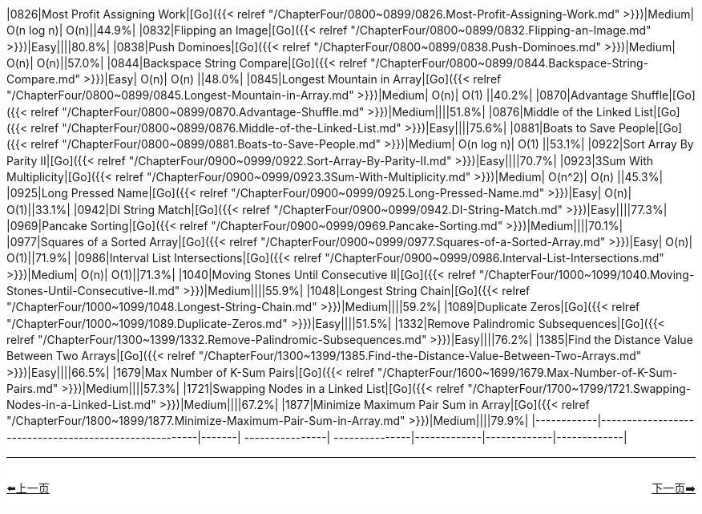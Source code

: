 |0826|Most Profit Assigning Work|[Go]({{< relref "/ChapterFour/0800~0899/0826.Most-Profit-Assigning-Work.md" >}})|Medium| O(n log n)| O(n)||44.9%|
|0832|Flipping an Image|[Go]({{< relref "/ChapterFour/0800~0899/0832.Flipping-an-Image.md" >}})|Easy||||80.8%|
|0838|Push Dominoes|[Go]({{< relref "/ChapterFour/0800~0899/0838.Push-Dominoes.md" >}})|Medium| O(n)| O(n)||57.0%|
|0844|Backspace String Compare|[Go]({{< relref "/ChapterFour/0800~0899/0844.Backspace-String-Compare.md" >}})|Easy| O(n)| O(n) ||48.0%|
|0845|Longest Mountain in Array|[Go]({{< relref "/ChapterFour/0800~0899/0845.Longest-Mountain-in-Array.md" >}})|Medium| O(n)| O(1) ||40.2%|
|0870|Advantage Shuffle|[Go]({{< relref "/ChapterFour/0800~0899/0870.Advantage-Shuffle.md" >}})|Medium||||51.8%|
|0876|Middle of the Linked List|[Go]({{< relref "/ChapterFour/0800~0899/0876.Middle-of-the-Linked-List.md" >}})|Easy||||75.6%|
|0881|Boats to Save People|[Go]({{< relref "/ChapterFour/0800~0899/0881.Boats-to-Save-People.md" >}})|Medium| O(n log n)| O(1) ||53.1%|
|0922|Sort Array By Parity II|[Go]({{< relref "/ChapterFour/0900~0999/0922.Sort-Array-By-Parity-II.md" >}})|Easy||||70.7%|
|0923|3Sum With Multiplicity|[Go]({{< relref "/ChapterFour/0900~0999/0923.3Sum-With-Multiplicity.md" >}})|Medium| O(n^2)| O(n) ||45.3%|
|0925|Long Pressed Name|[Go]({{< relref "/ChapterFour/0900~0999/0925.Long-Pressed-Name.md" >}})|Easy| O(n)| O(1)||33.1%|
|0942|DI String Match|[Go]({{< relref "/ChapterFour/0900~0999/0942.DI-String-Match.md" >}})|Easy||||77.3%|
|0969|Pancake Sorting|[Go]({{< relref "/ChapterFour/0900~0999/0969.Pancake-Sorting.md" >}})|Medium||||70.1%|
|0977|Squares of a Sorted Array|[Go]({{< relref "/ChapterFour/0900~0999/0977.Squares-of-a-Sorted-Array.md" >}})|Easy| O(n)| O(1)||71.9%|
|0986|Interval List Intersections|[Go]({{< relref "/ChapterFour/0900~0999/0986.Interval-List-Intersections.md" >}})|Medium| O(n)| O(1)||71.3%|
|1040|Moving Stones Until Consecutive II|[Go]({{< relref "/ChapterFour/1000~1099/1040.Moving-Stones-Until-Consecutive-II.md" >}})|Medium||||55.9%|
|1048|Longest String Chain|[Go]({{< relref "/ChapterFour/1000~1099/1048.Longest-String-Chain.md" >}})|Medium||||59.2%|
|1089|Duplicate Zeros|[Go]({{< relref "/ChapterFour/1000~1099/1089.Duplicate-Zeros.md" >}})|Easy||||51.5%|
|1332|Remove Palindromic Subsequences|[Go]({{< relref "/ChapterFour/1300~1399/1332.Remove-Palindromic-Subsequences.md" >}})|Easy||||76.2%|
|1385|Find the Distance Value Between Two Arrays|[Go]({{< relref "/ChapterFour/1300~1399/1385.Find-the-Distance-Value-Between-Two-Arrays.md" >}})|Easy||||66.5%|
|1679|Max Number of K-Sum Pairs|[Go]({{< relref "/ChapterFour/1600~1699/1679.Max-Number-of-K-Sum-Pairs.md" >}})|Medium||||57.3%|
|1721|Swapping Nodes in a Linked List|[Go]({{< relref "/ChapterFour/1700~1799/1721.Swapping-Nodes-in-a-Linked-List.md" >}})|Medium||||67.2%|
|1877|Minimize Maximum Pair Sum in Array|[Go]({{< relref "/ChapterFour/1800~1899/1877.Minimize-Maximum-Pair-Sum-in-Array.md" >}})|Medium||||79.9%|
|------------|-------------------------------------------------------|-------| ----------------| ---------------|-------------|-------------|-------------|


----------------------------------------------
<div style="display: flex;justify-content: space-between;align-items: center;">
<p><a href="https://books.halfrost.com/leetcode/ChapterTwo/String/">⬅️上一页</a></p>
<p><a href="https://books.halfrost.com/leetcode/ChapterTwo/Linked_List/">下一页➡️</a></p>
</div>
